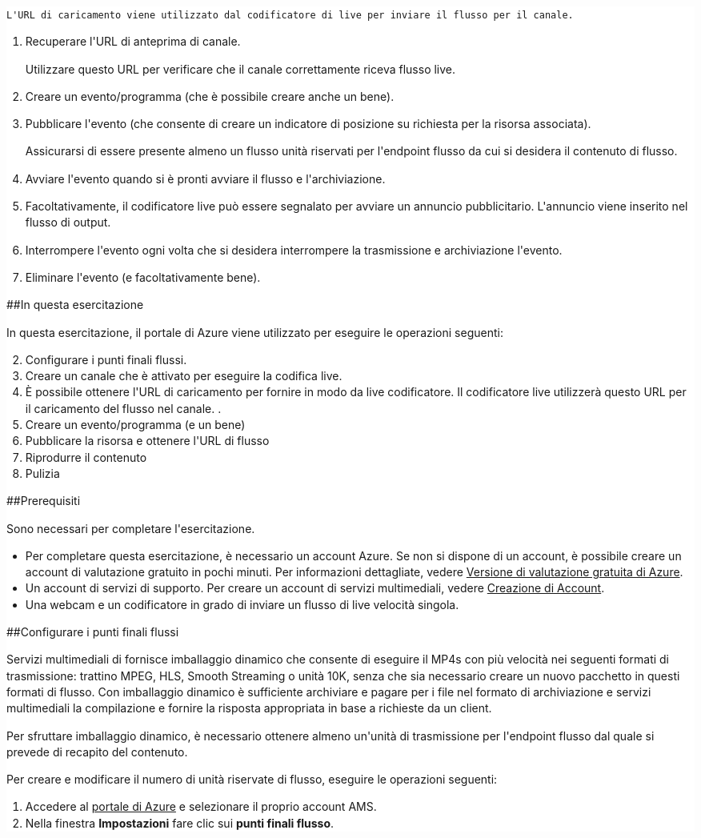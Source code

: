     L'URL di caricamento viene utilizzato dal codificatore di live per inviare il flusso per il canale.
1. Recuperare l'URL di anteprima di canale. 

    Utilizzare questo URL per verificare che il canale correttamente riceva flusso live.

3. Creare un evento/programma (che è possibile creare anche un bene). 
1. Pubblicare l'evento (che consente di creare un indicatore di posizione su richiesta per la risorsa associata).  

    Assicurarsi di essere presente almeno un flusso unità riservati per l'endpoint flusso da cui si desidera il contenuto di flusso.
1. Avviare l'evento quando si è pronti avviare il flusso e l'archiviazione.
2. Facoltativamente, il codificatore live può essere segnalato per avviare un annuncio pubblicitario. L'annuncio viene inserito nel flusso di output.
1. Interrompere l'evento ogni volta che si desidera interrompere la trasmissione e archiviazione l'evento.
1. Eliminare l'evento (e facoltativamente bene).   

##<a name="in-this-tutorial"></a>In questa esercitazione

In questa esercitazione, il portale di Azure viene utilizzato per eseguire le operazioni seguenti: 

2.  Configurare i punti finali flussi.
3.  Creare un canale che è attivato per eseguire la codifica live.
1.  È possibile ottenere l'URL di caricamento per fornire in modo da live codificatore. Il codificatore live utilizzerà questo URL per il caricamento del flusso nel canale. .
1.  Creare un evento/programma (e un bene)
1.  Pubblicare la risorsa e ottenere l'URL di flusso  
1.  Riprodurre il contenuto 
2.  Pulizia

##<a name="prerequisites"></a>Prerequisiti

Sono necessari per completare l'esercitazione.

- Per completare questa esercitazione, è necessario un account Azure. Se non si dispone di un account, è possibile creare un account di valutazione gratuito in pochi minuti. Per informazioni dettagliate, vedere [Versione di valutazione gratuita di Azure](https://azure.microsoft.com/pricing/free-trial/).
- Un account di servizi di supporto. Per creare un account di servizi multimediali, vedere [Creazione di Account](media-services-portal-create-account.md).
- Una webcam e un codificatore in grado di inviare un flusso di live velocità singola.

##<a name="configure-streaming-endpoints"></a>Configurare i punti finali flussi 

Servizi multimediali di fornisce imballaggio dinamico che consente di eseguire il MP4s con più velocità nei seguenti formati di trasmissione: trattino MPEG, HLS, Smooth Streaming o unità 10K, senza che sia necessario creare un nuovo pacchetto in questi formati di flusso. Con imballaggio dinamico è sufficiente archiviare e pagare per i file nel formato di archiviazione e servizi multimediali la compilazione e fornire la risposta appropriata in base a richieste da un client.

Per sfruttare imballaggio dinamico, è necessario ottenere almeno un'unità di trasmissione per l'endpoint flusso dal quale si prevede di recapito del contenuto.  

Per creare e modificare il numero di unità riservate di flusso, eseguire le operazioni seguenti:

1. Accedere al [portale di Azure](https://portal.azure.com/) e selezionare il proprio account AMS.
1. Nella finestra **Impostazioni** fare clic sui **punti finali flusso**. 

